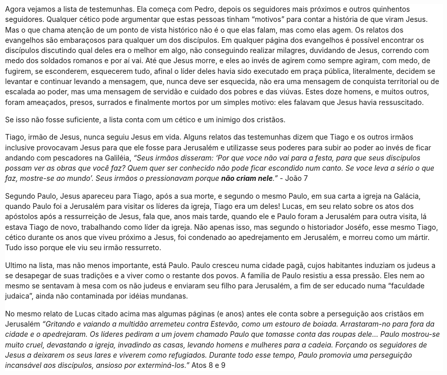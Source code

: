 Agora vejamos a lista de testemunhas. Ela começa com Pedro, depois os
seguidores mais próximos e outros quinhentos seguidores. Qualquer cético pode
argumentar que estas pessoas tinham “motivos” para contar a história de que
viram Jesus. Mas o que chama atenção de um ponto de vista histórico não é o
que elas falam, mas como elas agem. Os relatos dos evangelhos são embaraçosos
para qualquer um dos discípulos. Em qualquer página dos evangelhos é possível
encontrar os discípulos discutindo qual deles era o melhor em algo, não
conseguindo realizar milagres, duvidando de Jesus, correndo com medo dos
soldados romanos e por aí vai. Até que Jesus morre, e eles ao invés de agirem
como sempre agiram, com medo, de fugirem, se esconderem, esquecerem tudo,
afinal o líder deles havia sido executado em praça pública, literalmente,
decidem se levantar e continuar levando a mensagem, que, nunca deve ser
esquecida, não era uma mensagem de conquista territorial ou de escalada ao
poder, mas uma mensagem de servidão e cuidado dos pobres e das viúvas. Estes
doze homens, e muitos outros, foram ameaçados, presos, surrados e finalmente
mortos por um simples motivo: eles falavam que Jesus havia ressuscitado.

Se isso não fosse suficiente, a lista conta com um cético e um inimigo dos
cristãos.

Tiago, irmão de Jesus, nunca seguiu Jesus em vida. Alguns relatos das
testemunhas dizem que Tiago e os outros irmãos inclusive provocavam Jesus para
que ele fosse para Jerusalém e utilizasse seus poderes para subir ao poder ao
invés de ficar andando com pescadores na Galiléia, _“Seus irmãos disseram:
‘Por que voce não vai para a festa, para que seus discípulos possam ver as
obras que você faz? Quem quer ser conhecido não pode ficar escondido num
canto. Se voce leva a sério o que faz, mostre-se ao mundo’. Seus irmãos o
pressionavam porque **não criam nele**.”_ \- João 7

Segundo Paulo, Jesus apareceu para Tiago, após a sua morte, e segundo o mesmo
Paulo, em sua carta a igreja na Galácia, quando Paulo foi a Jerusalém para
visitar os líderes da igreja, Tiago era um deles! Lucas, em seu relato sobre
os atos dos apóstolos após a ressurreição de Jesus, fala que, anos mais tarde,
quando ele e Paulo foram a Jerusalém para outra visita, lá estava Tiago de
novo, trabalhando como líder da igreja. Não apenas isso, mas segundo o
historiador Joséfo, esse mesmo Tiago, cético durante os anos que viveu próximo
a Jesus, foi condenado ao apedrejamento em Jerusalém, e morreu como um mártir.
Tudo isso porque ele viu seu irmão ressurreto.

Ultimo na lista, mas não menos importante, está Paulo. Paulo cresceu numa
cidade pagã, cujos habitantes induziam os judeus a se desapegar de suas
tradições e a viver como o restante dos povos. A familia de Paulo resistiu a
essa pressão. Eles nem ao mesmo se sentavam à mesa com os não judeus e
enviaram seu filho para Jerusalém, a fim de ser educado numa “faculdade
judaica”, ainda não contaminada por idéias mundanas.

No mesmo relato de Lucas citado acima mas algumas páginas (e anos) antes ele
conta sobre a perseguição aos cristãos em Jerusalém _“Gritando e vaiando a
multidão arremeteu contra Estevão, como um estouro de boiada. Arrastaram-no
para fora da cidade e o apedrejaram. Os líderes pediram a um jovem chamado
Paulo que tomasse conta das roupas dele… Paulo mostrou-se muito cruel,
devastando a igreja, invadindo as casas, levando homens e mulheres para a
cadeia. Forçando os seguidores de Jesus a deixarem os seus lares e viverem
como refugiados. Durante todo esse tempo, Paulo promovia uma perseguição
incansável aos discípulos, ansioso por exterminá-los.”_ Atos 8 e 9
